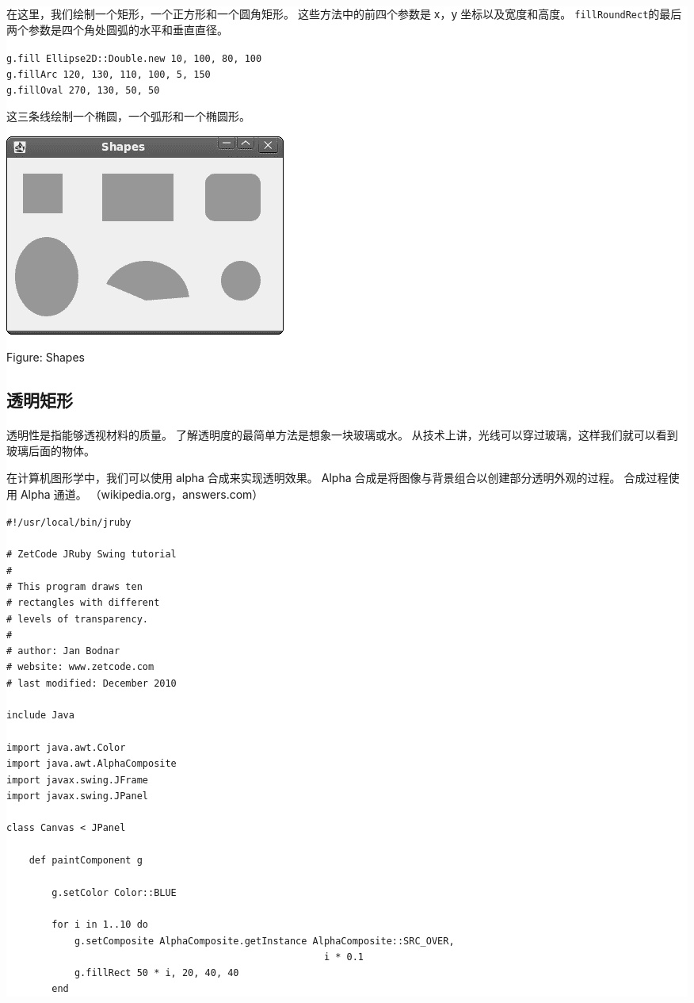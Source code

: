 在这里，我们绘制一个矩形，一个正方形和一个圆角矩形。 这些方法中的前四个参数是 x，y 坐标以及宽度和高度。 `fillRoundRect`的最后两个参数是四个角处圆弧的水平和垂直直径。

```
g.fill Ellipse2D::Double.new 10, 100, 80, 100
g.fillArc 120, 130, 110, 100, 5, 150
g.fillOval 270, 130, 50, 50

```

这三条线绘制一个椭圆，一个弧形和一个椭圆形。

![Shapes](img/0139485ed52e14ec227dbd3071d3018c.jpg)

Figure: Shapes

## 透明矩形

透明性是指能够透视材料的质量。 了解透明度的最简单方法是想象一块玻璃或水。 从技术上讲，光线可以穿过玻璃，这样我们就可以看到玻璃后面的物体。

在计算机图形学中，我们可以使用 alpha 合成来实现透明效果。 Alpha 合成是将图像与背景组合以创建部分透明外观的过程。 合成过程使用 Alpha 通道。 （wikipedia.org，answers.com）

```
#!/usr/local/bin/jruby

# ZetCode JRuby Swing tutorial
# 
# This program draws ten
# rectangles with different
# levels of transparency.
# 
# author: Jan Bodnar
# website: www.zetcode.com
# last modified: December 2010

include Java

import java.awt.Color
import java.awt.AlphaComposite
import javax.swing.JFrame
import javax.swing.JPanel

class Canvas < JPanel

    def paintComponent g

        g.setColor Color::BLUE

        for i in 1..10 do
            g.setComposite AlphaComposite.getInstance AlphaComposite::SRC_OVER,
                                                        i * 0.1
            g.fillRect 50 * i, 20, 40, 40
        end
```